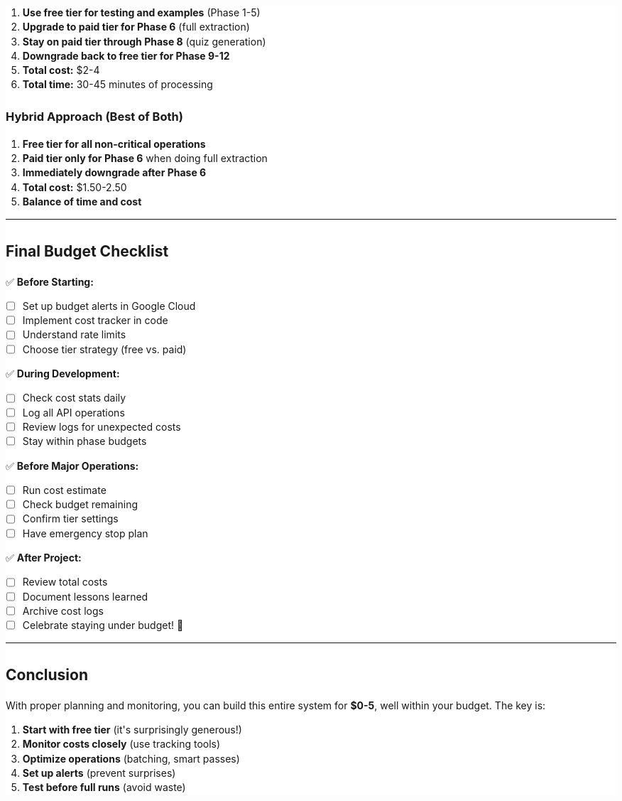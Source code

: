 1. **Use free tier for testing and examples** (Phase 1-5)
2. **Upgrade to paid tier for Phase 6** (full extraction)
3. **Stay on paid tier through Phase 8** (quiz generation)
4. **Downgrade back to free tier for Phase 9-12**
5. **Total cost:** $2-4
6. **Total time:** 30-45 minutes of processing

### Hybrid Approach (Best of Both)

1. **Free tier for all non-critical operations**
2. **Paid tier only for Phase 6** when doing full extraction
3. **Immediately downgrade after Phase 6**
4. **Total cost:** $1.50-2.50
5. **Balance of time and cost**

---

## Final Budget Checklist

✅ **Before Starting:**
- [ ] Set up budget alerts in Google Cloud
- [ ] Implement cost tracker in code
- [ ] Understand rate limits
- [ ] Choose tier strategy (free vs. paid)

✅ **During Development:**
- [ ] Check cost stats daily
- [ ] Log all API operations
- [ ] Review logs for unexpected costs
- [ ] Stay within phase budgets

✅ **Before Major Operations:**
- [ ] Run cost estimate
- [ ] Check budget remaining
- [ ] Confirm tier settings
- [ ] Have emergency stop plan

✅ **After Project:**
- [ ] Review total costs
- [ ] Document lessons learned
- [ ] Archive cost logs
- [ ] Celebrate staying under budget! 🎉

---

## Conclusion

With proper planning and monitoring, you can build this entire system for **$0-5**, well within your budget. The key is:

1. **Start with free tier** (it's surprisingly generous!)
2. **Monitor costs closely** (use tracking tools)
3. **Optimize operations** (batching, smart passes)
4. **Set up alerts** (prevent surprises)
5. **Test before full runs** (avoid waste)
